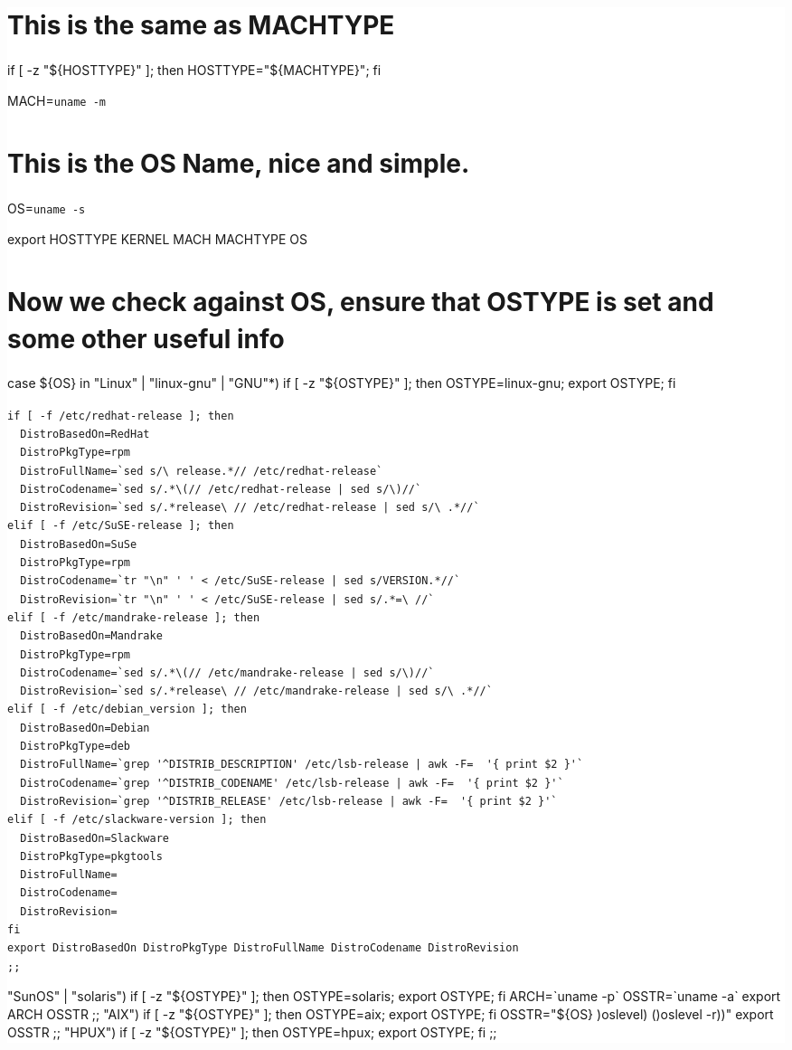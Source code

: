 # This is the same as MACHTYPE
if [ -z "${HOSTTYPE}" ]; then HOSTTYPE="${MACHTYPE}"; fi

MACH=`uname -m`

# This is the OS Name, nice and simple.
OS=`uname -s`

export HOSTTYPE KERNEL MACH MACHTYPE OS

# Now we check against OS, ensure that OSTYPE is set and some other useful info
case ${OS} in
  "Linux" | "linux-gnu" | "GNU"*)
  if [ -z "${OSTYPE}" ]; then OSTYPE=linux-gnu; export OSTYPE; fi

	if [ -f /etc/redhat-release ]; then
      DistroBasedOn=RedHat
      DistroPkgType=rpm
      DistroFullName=`sed s/\ release.*// /etc/redhat-release`
      DistroCodename=`sed s/.*\(// /etc/redhat-release | sed s/\)//`
      DistroRevision=`sed s/.*release\ // /etc/redhat-release | sed s/\ .*//`
    elif [ -f /etc/SuSE-release ]; then
      DistroBasedOn=SuSe
      DistroPkgType=rpm
      DistroCodename=`tr "\n" ' ' < /etc/SuSE-release | sed s/VERSION.*//`
      DistroRevision=`tr "\n" ' ' < /etc/SuSE-release | sed s/.*=\ //`
    elif [ -f /etc/mandrake-release ]; then
      DistroBasedOn=Mandrake
      DistroPkgType=rpm
      DistroCodename=`sed s/.*\(// /etc/mandrake-release | sed s/\)//`
      DistroRevision=`sed s/.*release\ // /etc/mandrake-release | sed s/\ .*//`
    elif [ -f /etc/debian_version ]; then
      DistroBasedOn=Debian
      DistroPkgType=deb
      DistroFullName=`grep '^DISTRIB_DESCRIPTION' /etc/lsb-release | awk -F=  '{ print $2 }'`
      DistroCodename=`grep '^DISTRIB_CODENAME' /etc/lsb-release | awk -F=  '{ print $2 }'`
      DistroRevision=`grep '^DISTRIB_RELEASE' /etc/lsb-release | awk -F=  '{ print $2 }'`
    elif [ -f /etc/slackware-version ]; then
      DistroBasedOn=Slackware
      DistroPkgType=pkgtools
      DistroFullName=
      DistroCodename=
      DistroRevision=
    fi
    export DistroBasedOn DistroPkgType DistroFullName DistroCodename DistroRevision
    ;;
  "SunOS" | "solaris")
    if [ -z "${OSTYPE}" ]; then OSTYPE=solaris; export OSTYPE; fi
    ARCH=`uname -p`
    OSSTR=`uname -a`
    export ARCH OSSTR
    ;;
  "AIX")
    if [ -z "${OSTYPE}" ]; then OSTYPE=aix; export OSTYPE; fi
    OSSTR="${OS} )oslevel) ()oslevel -r))"
    export OSSTR
    ;;
  "HPUX")
    if [ -z "${OSTYPE}" ]; then OSTYPE=hpux; export OSTYPE; fi
    ;;